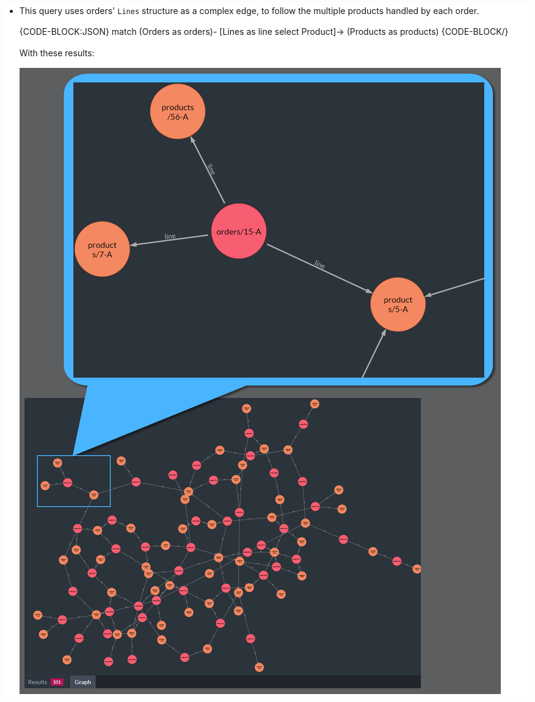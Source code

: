 * This query uses orders' `Lines` structure as a complex edge, to follow the multiple products handled by each order.  

    {CODE-BLOCK:JSON}
match 
    (Orders as orders)- 
    [Lines as line select Product]-> 
    (Products as products)
{CODE-BLOCK/}  

    With these results:  
        
     ![Retrieved Using Complex Edges](images/SearchPattern_006_Lines.png "Retrieved Using Complex Edges")
